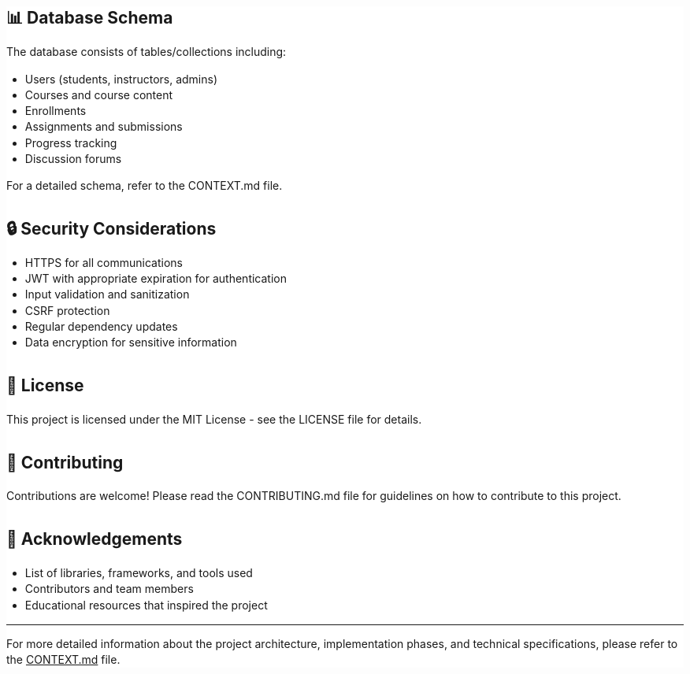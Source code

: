 ## 📊 Database Schema

The database consists of tables/collections including:
- Users (students, instructors, admins)
- Courses and course content
- Enrollments
- Assignments and submissions
- Progress tracking
- Discussion forums

For a detailed schema, refer to the CONTEXT.md file.

## 🔒 Security Considerations

- HTTPS for all communications
- JWT with appropriate expiration for authentication
- Input validation and sanitization
- CSRF protection
- Regular dependency updates
- Data encryption for sensitive information

## 📄 License

This project is licensed under the MIT License - see the LICENSE file for details.

## 🤝 Contributing

Contributions are welcome! Please read the CONTRIBUTING.md file for guidelines on how to contribute to this project.

## 🙏 Acknowledgements

- List of libraries, frameworks, and tools used
- Contributors and team members
- Educational resources that inspired the project

---

For more detailed information about the project architecture, implementation phases, and technical specifications, please refer to the [CONTEXT.md](./docs/CONTEXT.md) file.
